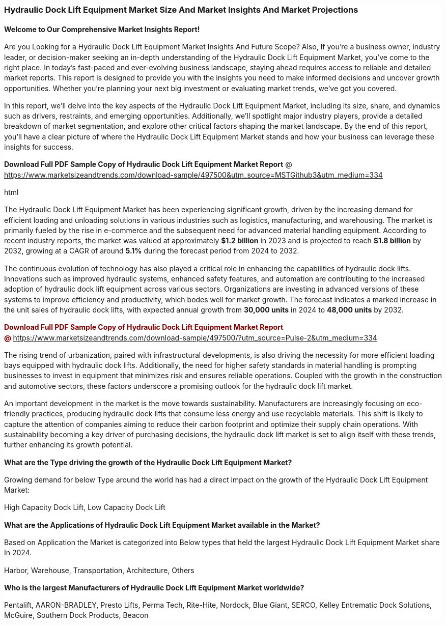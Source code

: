 <div class="" data-test-id=""><h3><span class="">Hydraulic Dock Lift Equipment Market Size And Market Insights And Market Projections</span></h3></div><div class="" data-test-id=""><p><strong>Welcome to Our Comprehensive Market Insights Report!</strong></p><p>Are you Looking for a Hydraulic Dock Lift Equipment Market Insights And Future Scope? Also, If you&rsquo;re a business owner, industry leader, or decision-maker seeking an in-depth understanding of the Hydraulic Dock Lift Equipment Market, you&rsquo;ve come to the right place. In today&rsquo;s fast-paced and ever-evolving business landscape, staying ahead requires access to reliable and detailed market reports. This report is designed to provide you with the insights you need to make informed decisions and uncover growth opportunities. Whether you&rsquo;re planning your next big investment or evaluating market trends, we&rsquo;ve got you covered.</p><p>In this report, we&rsquo;ll delve into the key aspects of the Hydraulic Dock Lift Equipment Market, including its size, share, and dynamics such as drivers, restraints, and emerging opportunities. Additionally, we&rsquo;ll spotlight major industry players, provide a detailed breakdown of market segmentation, and explore other critical factors shaping the market landscape. By the end of this report, you&rsquo;ll have a clear picture of where the Hydraulic Dock Lift Equipment Market stands and how your business can leverage these insights for success.</p><p><strong>Download Full PDF Sample Copy of Hydraulic Dock Lift Equipment Market Report</strong> @ <a href="https://www.marketsizeandtrends.com/download-sample/497500&utm_source=MSTGithub3&utm_medium=334" target="_blank">https://www.marketsizeandtrends.com/download-sample/497500&utm_source=MSTGithub3&utm_medium=334</a></p></div><div class="" data-test-id=""><p><span class="">html<p>The Hydraulic Dock Lift Equipment Market has been experiencing significant growth, driven by the increasing demand for efficient loading and unloading solutions in various industries such as logistics, manufacturing, and warehousing. The market is primarily fueled by the rise in e-commerce and the subsequent need for advanced material handling equipment. According to recent industry reports, the market was valued at approximately <strong>$1.2 billion</strong> in 2023 and is projected to reach <strong>$1.8 billion</strong> by 2032, growing at a CAGR of around <strong>5.1%</strong> during the forecast period from 2024 to 2032.</p><p>The continuous evolution of technology has also played a critical role in enhancing the capabilities of hydraulic dock lifts. Innovations such as improved hydraulic systems, enhanced safety features, and automation are contributing to the increased adoption of hydraulic dock lift equipment across various sectors. Organizations are investing in advanced versions of these systems to improve efficiency and productivity, which bodes well for market growth. The forecast indicates a marked increase in the unit sales of hydraulic dock lifts, with expected annual growth from <strong>30,000 units</strong> in 2024 to <strong>48,000 units</strong> by 2032.</p><p><strong><span style="color: #800000;">Download Full PDF Sample Copy of Hydraulic Dock Lift Equipment Market Report @</span>&nbsp;</strong><a href="https://www.marketsizeandtrends.com/download-sample/497500/?utm_source=Pulse-2&amp;utm_medium=334">https://www.marketsizeandtrends.com/download-sample/497500/?utm_source=Pulse-2&amp;utm_medium=334</a></p><p>The rising trend of urbanization, paired with infrastructural developments, is also driving the necessity for more efficient loading bays equipped with hydraulic dock lifts. Additionally, the need for higher safety standards in material handling is prompting businesses to invest in equipment that minimizes risk and ensures reliable operations. Coupled with the growth in the construction and automotive sectors, these factors underscore a promising outlook for the hydraulic dock lift market.</p><p>An important development in the market is the move towards sustainability. Manufacturers are increasingly focusing on eco-friendly practices, producing hydraulic dock lifts that consume less energy and use recyclable materials. This shift is likely to capture the attention of companies aiming to reduce their carbon footprint and optimize their supply chain operations. With sustainability becoming a key driver of purchasing decisions, the hydraulic dock lift market is set to align itself with these trends, further enhancing its growth potential.</p></span></p><p><strong><span class="">What are the&nbsp;Type driving the growth of the Hydraulic Dock Lift Equipment Market?</span></strong></p></div><div class="" data-test-id=""><p><span class="">Growing demand for below Type around the world has had a direct impact on the growth of the Hydraulic Dock Lift Equipment Market:</span></p></div><div class="" data-test-id=""><p>High Capacity Dock Lift, Low Capacity Dock Lift</p><p><span class=""><strong>What are the&nbsp;Applications&nbsp;of Hydraulic Dock Lift Equipment Market available in the Market?</strong></span></p></div><div class="" data-test-id=""><p><span class="">Based on Application the Market is categorized into Below types that held the largest Hydraulic Dock Lift Equipment Market share In 2024.</span></p></div><div class="" data-test-id=""><p><span class="">Harbor, Warehouse, Transportation, Architecture, Others</span></p><p><span class=""><strong>Who is the largest Manufacturers of Hydraulic Dock Lift Equipment Market worldwide?</strong></span></p></div><div class="" data-test-id=""><p><span class="">Pentalift, AARON-BRADLEY, Presto Lifts, Perma Tech, Rite-Hite, Nordock, Blue Giant, SERCO, Kelley Entrematic Dock Solutions, McGuire, Southern Dock Products, Beacon